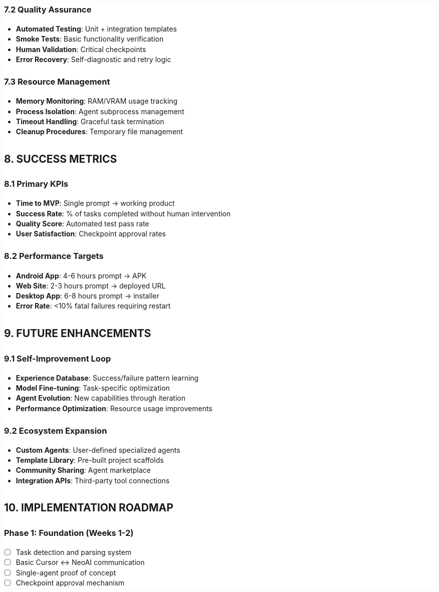### 7.2 Quality Assurance
- **Automated Testing**: Unit + integration templates
- **Smoke Tests**: Basic functionality verification
- **Human Validation**: Critical checkpoints
- **Error Recovery**: Self-diagnostic and retry logic

### 7.3 Resource Management
- **Memory Monitoring**: RAM/VRAM usage tracking
- **Process Isolation**: Agent subprocess management
- **Timeout Handling**: Graceful task termination
- **Cleanup Procedures**: Temporary file management

## 8. SUCCESS METRICS

### 8.1 Primary KPIs
- **Time to MVP**: Single prompt → working product
- **Success Rate**: % of tasks completed without human intervention
- **Quality Score**: Automated test pass rate
- **User Satisfaction**: Checkpoint approval rates

### 8.2 Performance Targets
- **Android App**: 4-6 hours prompt → APK
- **Web Site**: 2-3 hours prompt → deployed URL  
- **Desktop App**: 6-8 hours prompt → installer
- **Error Rate**: <10% fatal failures requiring restart

## 9. FUTURE ENHANCEMENTS

### 9.1 Self-Improvement Loop
- **Experience Database**: Success/failure pattern learning
- **Model Fine-tuning**: Task-specific optimization
- **Agent Evolution**: New capabilities through iteration
- **Performance Optimization**: Resource usage improvements

### 9.2 Ecosystem Expansion
- **Custom Agents**: User-defined specialized agents
- **Template Library**: Pre-built project scaffolds
- **Community Sharing**: Agent marketplace
- **Integration APIs**: Third-party tool connections

## 10. IMPLEMENTATION ROADMAP

### Phase 1: Foundation (Weeks 1-2)
- [ ] Task detection and parsing system
- [ ] Basic Cursor ↔ NeoAI communication
- [ ] Single-agent proof of concept
- [ ] Checkpoint approval mechanism
